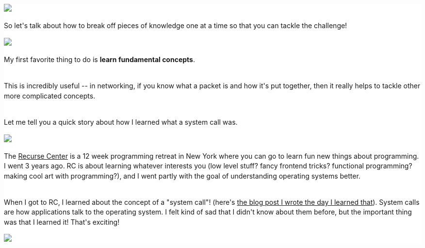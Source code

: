 
<div class="container">
<div class="slide">
<a href="/images/srecon-talk/slide-14.png"><img src="/images/srecon-talk/slide-14.png"></a>
</div>
<div class="content">

So let's talk about how to break off pieces of knowledge one at a time so that you can tackle the challenge!


</div>
</div>


<div class="container">
<div class="slide">
<a href="/images/srecon-talk/slide-15.png"><img src="/images/srecon-talk/slide-15.png"></a>
</div>
<div class="content">

My first favorite thing to do is <strong>learn fundamental concepts</strong>. <br><br>

This is incredibly useful -- in networking, if you know what a packet is and how it's put together, then it really helps to tackle other more complicated concepts.<br><br>

Let me tell you a quick story about how I learned what a system call was.

</div>
</div>


<div class="container">
<div class="slide">
<a href="/images/srecon-talk/slide-16.png"><img src="/images/srecon-talk/slide-16.png"></a>
</div>
<div class="content">

The <a href="http://recurse.com">Recurse Center</a> is a 12 week programming retreat in New York where you can go to learn fun new things about programming. I went 3 years ago. RC is about learning whatever interests you (low level stuff? fancy frontend tricks? functional programming? making cool art with programming?), and I went partly with the goal of understanding operating systems better.<br><br>

When I got to RC, I learned about the concept of a "system call"! (here's <a href="http://jvns.ca/blog/2013/10/02/day-3-what-does-the-linux-kernel-even-do/">the blog post I wrote the day I learned that</a>). System calls are how applications talk to the operating system. I felt kind of sad that I didn't know about them before, but the important thing was that I learned it! That's exciting!

</div>
</div>


<div class="container">
<div class="slide">
<a href="/images/srecon-talk/slide-17.png"><img src="/images/srecon-talk/slide-17.png"></a>
</div>
<div class="content">
